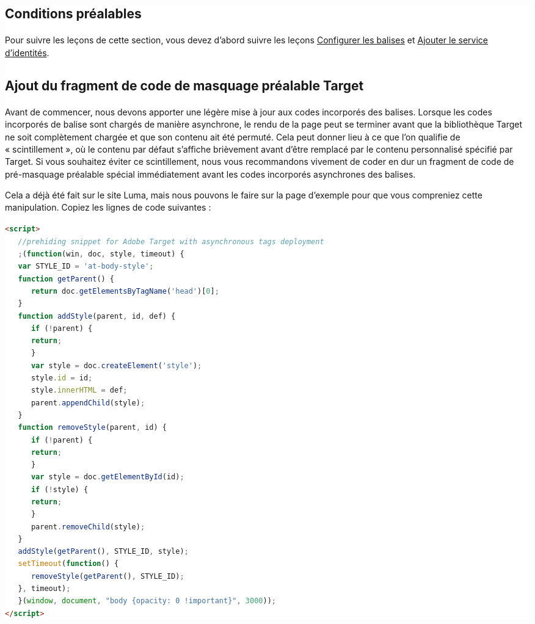 ## Conditions préalables

Pour suivre les leçons de cette section, vous devez d’abord suivre les leçons [Configurer les balises](create-a-property.md) et [Ajouter le service d’identités](id-service.md).

## Ajout du fragment de code de masquage préalable Target

Avant de commencer, nous devons apporter une légère mise à jour aux codes incorporés des balises. Lorsque les codes incorporés de balise sont chargés de manière asynchrone, le rendu de la page peut se terminer avant que la bibliothèque Target ne soit complètement chargée et que son contenu ait été permuté. Cela peut donner lieu à ce que l’on qualifie de « scintillement », où le contenu par défaut s’affiche brièvement avant d’être remplacé par le contenu personnalisé spécifié par Target. Si vous souhaitez éviter ce scintillement, nous vous recommandons vivement de coder en dur un fragment de code de pré-masquage préalable spécial immédiatement avant les codes incorporés asynchrones des balises.

Cela a déjà été fait sur le site Luma, mais nous pouvons le faire sur la page d’exemple pour que vous compreniez cette manipulation. Copiez les lignes de code suivantes :

```html
<script>
   //prehiding snippet for Adobe Target with asynchronous tags deployment
   ;(function(win, doc, style, timeout) {
   var STYLE_ID = 'at-body-style';
   function getParent() {
      return doc.getElementsByTagName('head')[0];
   }
   function addStyle(parent, id, def) {
      if (!parent) {
      return;
      }
      var style = doc.createElement('style');
      style.id = id;
      style.innerHTML = def;
      parent.appendChild(style);
   }
   function removeStyle(parent, id) {
      if (!parent) {
      return;
      }
      var style = doc.getElementById(id);
      if (!style) {
      return;
      }
      parent.removeChild(style);
   }
   addStyle(getParent(), STYLE_ID, style);
   setTimeout(function() {
      removeStyle(getParent(), STYLE_ID);
   }, timeout);
   }(window, document, "body {opacity: 0 !important}", 3000));
</script>
```
